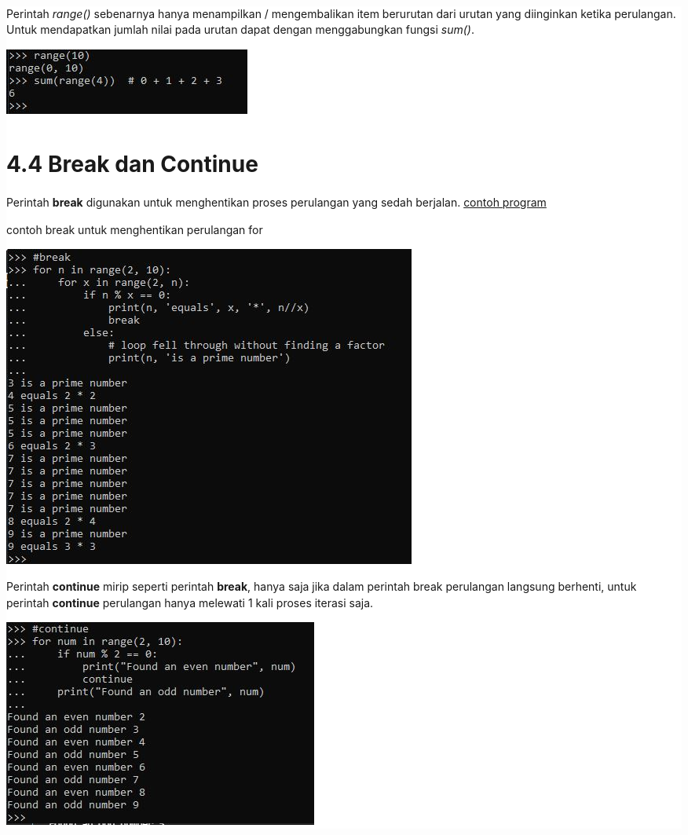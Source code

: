 Perintah *range()* sebenarnya hanya menampilkan / mengembalikan item berurutan dari urutan yang diinginkan ketika perulangan. Untuk mendapatkan jumlah nilai pada urutan dapat dengan menggabungkan fungsi *sum()*.

![07](images/02/ss-07.JPG)

# 4.4 Break dan Continue
Perintah **break** digunakan untuk menghentikan proses perulangan yang sedah berjalan.  [contoh program](src/minggu-2/break_continue.py)

contoh break untuk menghentikan perulangan for

![08](images/02/ss-08.JPG)

Perintah **continue** mirip seperti perintah **break**, hanya saja jika dalam perintah break perulangan langsung berhenti, untuk perintah **continue** perulangan hanya melewati 1 kali proses iterasi saja. 

![09](images/02/ss-09.JPG)
